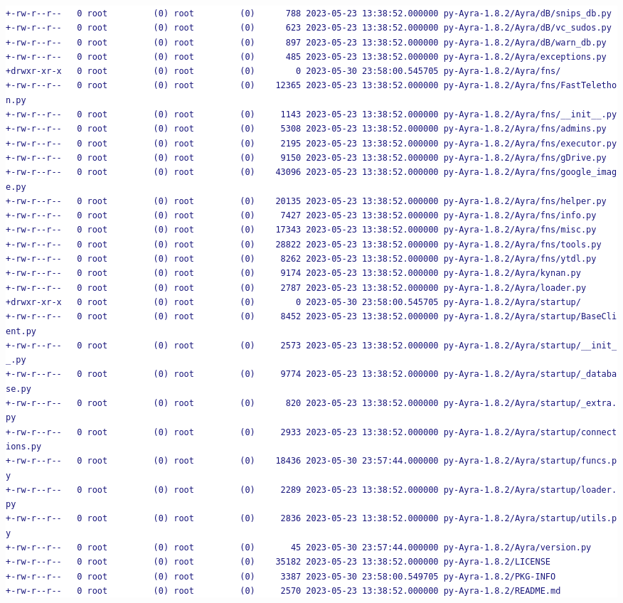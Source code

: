 ```diff
+-rw-r--r--   0 root         (0) root         (0)      788 2023-05-23 13:38:52.000000 py-Ayra-1.8.2/Ayra/dB/snips_db.py
+-rw-r--r--   0 root         (0) root         (0)      623 2023-05-23 13:38:52.000000 py-Ayra-1.8.2/Ayra/dB/vc_sudos.py
+-rw-r--r--   0 root         (0) root         (0)      897 2023-05-23 13:38:52.000000 py-Ayra-1.8.2/Ayra/dB/warn_db.py
+-rw-r--r--   0 root         (0) root         (0)      485 2023-05-23 13:38:52.000000 py-Ayra-1.8.2/Ayra/exceptions.py
+drwxr-xr-x   0 root         (0) root         (0)        0 2023-05-30 23:58:00.545705 py-Ayra-1.8.2/Ayra/fns/
+-rw-r--r--   0 root         (0) root         (0)    12365 2023-05-23 13:38:52.000000 py-Ayra-1.8.2/Ayra/fns/FastTelethon.py
+-rw-r--r--   0 root         (0) root         (0)     1143 2023-05-23 13:38:52.000000 py-Ayra-1.8.2/Ayra/fns/__init__.py
+-rw-r--r--   0 root         (0) root         (0)     5308 2023-05-23 13:38:52.000000 py-Ayra-1.8.2/Ayra/fns/admins.py
+-rw-r--r--   0 root         (0) root         (0)     2195 2023-05-23 13:38:52.000000 py-Ayra-1.8.2/Ayra/fns/executor.py
+-rw-r--r--   0 root         (0) root         (0)     9150 2023-05-23 13:38:52.000000 py-Ayra-1.8.2/Ayra/fns/gDrive.py
+-rw-r--r--   0 root         (0) root         (0)    43096 2023-05-23 13:38:52.000000 py-Ayra-1.8.2/Ayra/fns/google_image.py
+-rw-r--r--   0 root         (0) root         (0)    20135 2023-05-23 13:38:52.000000 py-Ayra-1.8.2/Ayra/fns/helper.py
+-rw-r--r--   0 root         (0) root         (0)     7427 2023-05-23 13:38:52.000000 py-Ayra-1.8.2/Ayra/fns/info.py
+-rw-r--r--   0 root         (0) root         (0)    17343 2023-05-23 13:38:52.000000 py-Ayra-1.8.2/Ayra/fns/misc.py
+-rw-r--r--   0 root         (0) root         (0)    28822 2023-05-23 13:38:52.000000 py-Ayra-1.8.2/Ayra/fns/tools.py
+-rw-r--r--   0 root         (0) root         (0)     8262 2023-05-23 13:38:52.000000 py-Ayra-1.8.2/Ayra/fns/ytdl.py
+-rw-r--r--   0 root         (0) root         (0)     9174 2023-05-23 13:38:52.000000 py-Ayra-1.8.2/Ayra/kynan.py
+-rw-r--r--   0 root         (0) root         (0)     2787 2023-05-23 13:38:52.000000 py-Ayra-1.8.2/Ayra/loader.py
+drwxr-xr-x   0 root         (0) root         (0)        0 2023-05-30 23:58:00.545705 py-Ayra-1.8.2/Ayra/startup/
+-rw-r--r--   0 root         (0) root         (0)     8452 2023-05-23 13:38:52.000000 py-Ayra-1.8.2/Ayra/startup/BaseClient.py
+-rw-r--r--   0 root         (0) root         (0)     2573 2023-05-23 13:38:52.000000 py-Ayra-1.8.2/Ayra/startup/__init__.py
+-rw-r--r--   0 root         (0) root         (0)     9774 2023-05-23 13:38:52.000000 py-Ayra-1.8.2/Ayra/startup/_database.py
+-rw-r--r--   0 root         (0) root         (0)      820 2023-05-23 13:38:52.000000 py-Ayra-1.8.2/Ayra/startup/_extra.py
+-rw-r--r--   0 root         (0) root         (0)     2933 2023-05-23 13:38:52.000000 py-Ayra-1.8.2/Ayra/startup/connections.py
+-rw-r--r--   0 root         (0) root         (0)    18436 2023-05-30 23:57:44.000000 py-Ayra-1.8.2/Ayra/startup/funcs.py
+-rw-r--r--   0 root         (0) root         (0)     2289 2023-05-23 13:38:52.000000 py-Ayra-1.8.2/Ayra/startup/loader.py
+-rw-r--r--   0 root         (0) root         (0)     2836 2023-05-23 13:38:52.000000 py-Ayra-1.8.2/Ayra/startup/utils.py
+-rw-r--r--   0 root         (0) root         (0)       45 2023-05-30 23:57:44.000000 py-Ayra-1.8.2/Ayra/version.py
+-rw-r--r--   0 root         (0) root         (0)    35182 2023-05-23 13:38:52.000000 py-Ayra-1.8.2/LICENSE
+-rw-r--r--   0 root         (0) root         (0)     3387 2023-05-30 23:58:00.549705 py-Ayra-1.8.2/PKG-INFO
+-rw-r--r--   0 root         (0) root         (0)     2570 2023-05-23 13:38:52.000000 py-Ayra-1.8.2/README.md
```